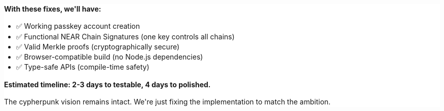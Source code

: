 **With these fixes, we'll have:**
- ✅ Working passkey account creation
- ✅ Functional NEAR Chain Signatures (one key controls all chains)
- ✅ Valid Merkle proofs (cryptographically secure)
- ✅ Browser-compatible build (no Node.js dependencies)
- ✅ Type-safe APIs (compile-time safety)

**Estimated timeline: 2-3 days to testable, 4 days to polished.**

The cypherpunk vision remains intact. We're just fixing the implementation to match the ambition.
